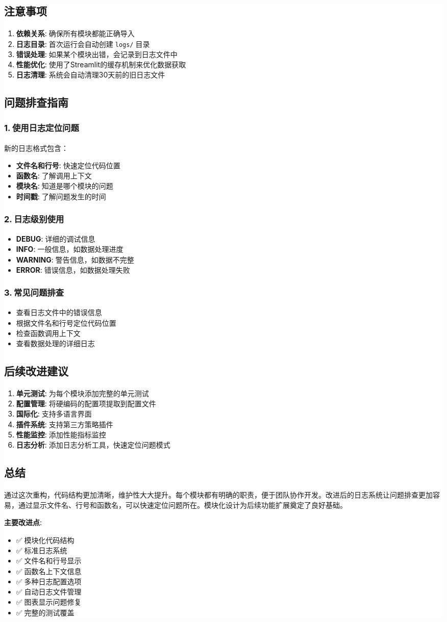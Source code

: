 ## 注意事项

1. **依赖关系**: 确保所有模块都能正确导入
2. **日志目录**: 首次运行会自动创建 `logs/` 目录
3. **错误处理**: 如果某个模块出错，会记录到日志文件中
4. **性能优化**: 使用了Streamlit的缓存机制来优化数据获取
5. **日志清理**: 系统会自动清理30天前的旧日志文件

## 问题排查指南

### 1. 使用日志定位问题
新的日志格式包含：
- **文件名和行号**: 快速定位代码位置
- **函数名**: 了解调用上下文
- **模块名**: 知道是哪个模块的问题
- **时间戳**: 了解问题发生的时间

### 2. 日志级别使用
- **DEBUG**: 详细的调试信息
- **INFO**: 一般信息，如数据处理进度
- **WARNING**: 警告信息，如数据不完整
- **ERROR**: 错误信息，如数据处理失败

### 3. 常见问题排查
- 查看日志文件中的错误信息
- 根据文件名和行号定位代码位置
- 检查函数调用上下文
- 查看数据处理的详细日志

## 后续改进建议

1. **单元测试**: 为每个模块添加完整的单元测试
2. **配置管理**: 将硬编码的配置项提取到配置文件
3. **国际化**: 支持多语言界面
4. **插件系统**: 支持第三方策略插件
5. **性能监控**: 添加性能指标监控
6. **日志分析**: 添加日志分析工具，快速定位问题模式

## 总结

通过这次重构，代码结构更加清晰，维护性大大提升。每个模块都有明确的职责，便于团队协作开发。改进后的日志系统让问题排查更加容易，通过显示文件名、行号和函数名，可以快速定位问题所在。模块化设计为后续功能扩展奠定了良好基础。

**主要改进点**:
- ✅ 模块化代码结构
- ✅ 标准日志系统
- ✅ 文件名和行号显示
- ✅ 函数名上下文信息
- ✅ 多种日志配置选项
- ✅ 自动日志文件管理
- ✅ 图表显示问题修复
- ✅ 完整的测试覆盖
